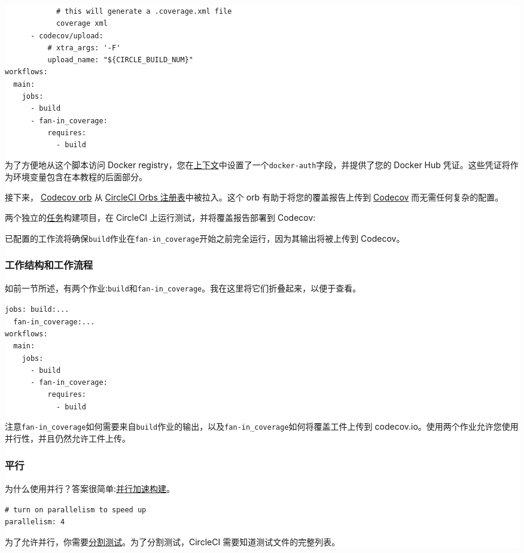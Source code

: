 ```
            # this will generate a .coverage.xml file
            coverage xml
      - codecov/upload:
          # xtra_args: '-F'
          upload_name: "${CIRCLE_BUILD_NUM}"
workflows:
  main:
    jobs:
      - build
      - fan-in_coverage:
          requires:
            - build 
```

为了方便地从这个脚本访问 Docker registry，您在[上下文](https://circleci.com/docs/contexts/)中设置了一个`docker-auth`字段，并提供了您的 Docker Hub 凭证。这些凭证将作为环境变量包含在本教程的后面部分。

接下来， [Codecov orb](https://circleci.com/developer/orbs/orb/codecov/codecov) 从 [CircleCI Orbs 注册表](https://circleci.com/developer/orbs)中被拉入。这个 orb 有助于将您的覆盖报告上传到 [Codecov](https://about.codecov.io/) 而无需任何复杂的配置。

两个独立的[任务](https://circleci.com/docs/jobs-steps/#jobs-overview)构建项目，在 CircleCI 上运行测试，并将覆盖报告部署到 Codecov:

已配置的工作流将确保`build`作业在`fan-in_coverage`开始之前完全运行，因为其输出将被上传到 Codecov。

### 工作结构和工作流程

如前一节所述，有两个作业:`build`和`fan-in_coverage`。我在这里将它们折叠起来，以便于查看。

```
jobs: build:...
  fan-in_coverage:...
workflows:
  main:
    jobs:
      - build
      - fan-in_coverage:
          requires:
            - build 
```

注意`fan-in_coverage`如何需要来自`build`作业的输出，以及`fan-in_coverage`如何将覆盖工件上传到 codecov.io。使用两个作业允许您使用并行性，并且仍然允许工件上传。

### 平行

为什么使用并行？答案很简单:[并行加速构建](https://circleci.com/blog/config-best-practices-concurrency-parallelism/)。

```
# turn on parallelism to speed up
parallelism: 4 
```

为了允许并行，你需要[分割测试](https://circleci.com/blog/a-guide-to-test-splitting/)。为了分割测试，CircleCI 需要知道测试文件的完整列表。
